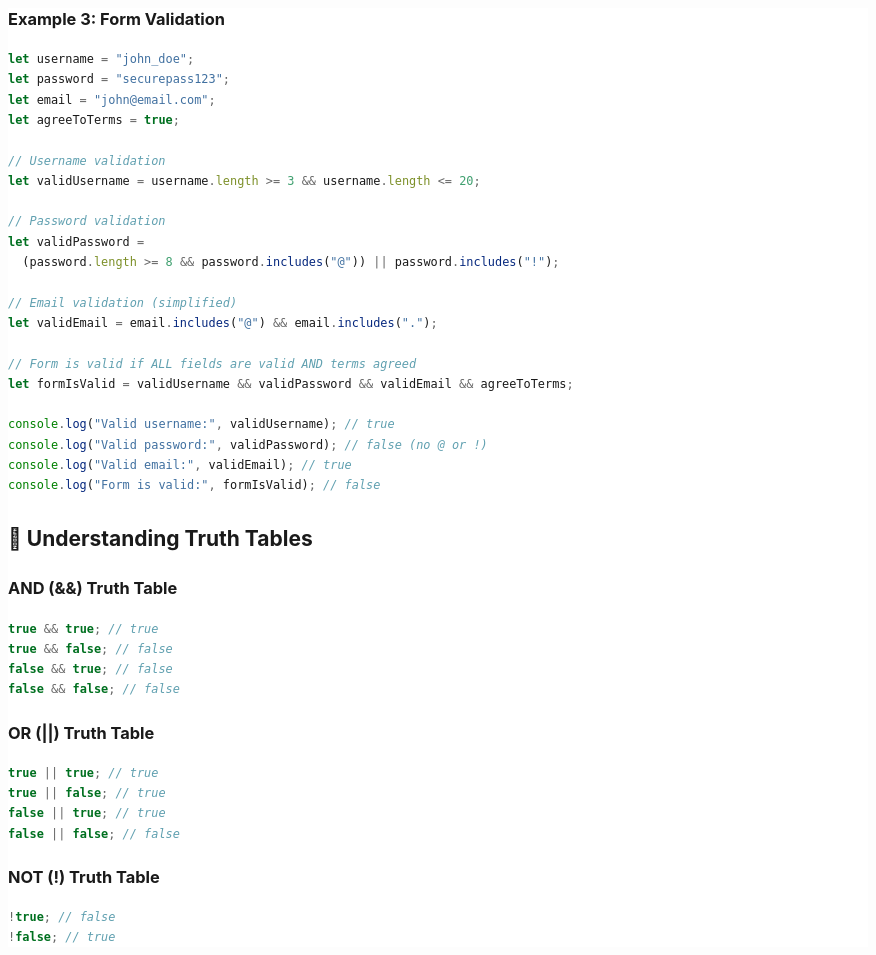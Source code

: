### Example 3: Form Validation

```javascript
let username = "john_doe";
let password = "securepass123";
let email = "john@email.com";
let agreeToTerms = true;

// Username validation
let validUsername = username.length >= 3 && username.length <= 20;

// Password validation
let validPassword =
  (password.length >= 8 && password.includes("@")) || password.includes("!");

// Email validation (simplified)
let validEmail = email.includes("@") && email.includes(".");

// Form is valid if ALL fields are valid AND terms agreed
let formIsValid = validUsername && validPassword && validEmail && agreeToTerms;

console.log("Valid username:", validUsername); // true
console.log("Valid password:", validPassword); // false (no @ or !)
console.log("Valid email:", validEmail); // true
console.log("Form is valid:", formIsValid); // false
```

## 🧠 Understanding Truth Tables

### AND (&&) Truth Table

```javascript
true && true; // true
true && false; // false
false && true; // false
false && false; // false
```

### OR (||) Truth Table

```javascript
true || true; // true
true || false; // true
false || true; // true
false || false; // false
```

### NOT (!) Truth Table

```javascript
!true; // false
!false; // true
```
